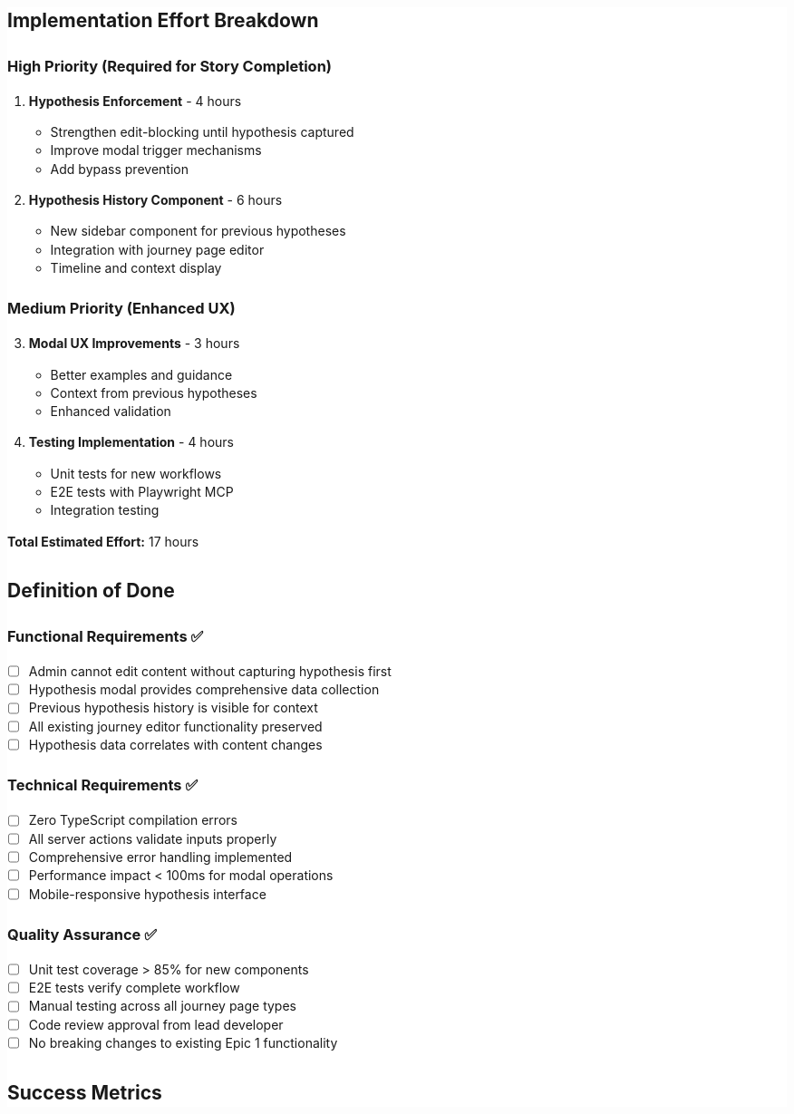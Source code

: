 ## Implementation Effort Breakdown

### High Priority (Required for Story Completion)
1. **Hypothesis Enforcement** - 4 hours
   - Strengthen edit-blocking until hypothesis captured
   - Improve modal trigger mechanisms
   - Add bypass prevention

2. **Hypothesis History Component** - 6 hours
   - New sidebar component for previous hypotheses
   - Integration with journey page editor
   - Timeline and context display

### Medium Priority (Enhanced UX)
3. **Modal UX Improvements** - 3 hours
   - Better examples and guidance
   - Context from previous hypotheses
   - Enhanced validation

4. **Testing Implementation** - 4 hours
   - Unit tests for new workflows
   - E2E tests with Playwright MCP
   - Integration testing

**Total Estimated Effort:** 17 hours

## Definition of Done

### Functional Requirements ✅
- [ ] Admin cannot edit content without capturing hypothesis first
- [ ] Hypothesis modal provides comprehensive data collection
- [ ] Previous hypothesis history is visible for context
- [ ] All existing journey editor functionality preserved
- [ ] Hypothesis data correlates with content changes

### Technical Requirements ✅  
- [ ] Zero TypeScript compilation errors
- [ ] All server actions validate inputs properly
- [ ] Comprehensive error handling implemented
- [ ] Performance impact < 100ms for modal operations
- [ ] Mobile-responsive hypothesis interface

### Quality Assurance ✅
- [ ] Unit test coverage > 85% for new components
- [ ] E2E tests verify complete workflow
- [ ] Manual testing across all journey page types
- [ ] Code review approval from lead developer
- [ ] No breaking changes to existing Epic 1 functionality

## Success Metrics
